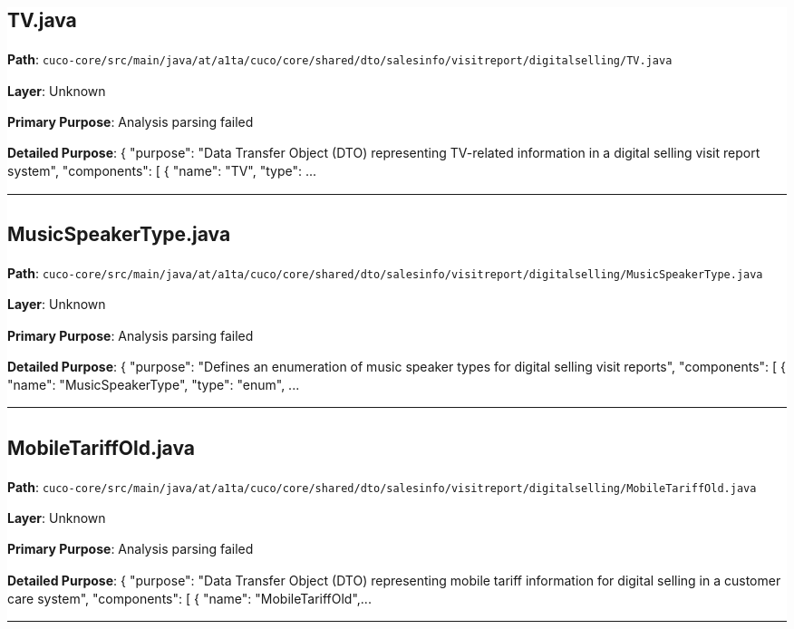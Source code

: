 
## TV.java

**Path**: `cuco-core/src/main/java/at/a1ta/cuco/core/shared/dto/salesinfo/visitreport/digitalselling/TV.java`

**Layer**: Unknown

**Primary Purpose**: Analysis parsing failed

**Detailed Purpose**: {
    "purpose": "Data Transfer Object (DTO) representing TV-related information in a digital selling visit report system",
    "components": [
        {
            "name": "TV",
            "type": ...

---

## MusicSpeakerType.java

**Path**: `cuco-core/src/main/java/at/a1ta/cuco/core/shared/dto/salesinfo/visitreport/digitalselling/MusicSpeakerType.java`

**Layer**: Unknown

**Primary Purpose**: Analysis parsing failed

**Detailed Purpose**: {
    "purpose": "Defines an enumeration of music speaker types for digital selling visit reports",
    "components": [
        {
            "name": "MusicSpeakerType",
            "type": "enum",
  ...

---

## MobileTariffOld.java

**Path**: `cuco-core/src/main/java/at/a1ta/cuco/core/shared/dto/salesinfo/visitreport/digitalselling/MobileTariffOld.java`

**Layer**: Unknown

**Primary Purpose**: Analysis parsing failed

**Detailed Purpose**: {
    "purpose": "Data Transfer Object (DTO) representing mobile tariff information for digital selling in a customer care system",
    "components": [
        {
            "name": "MobileTariffOld",...

---